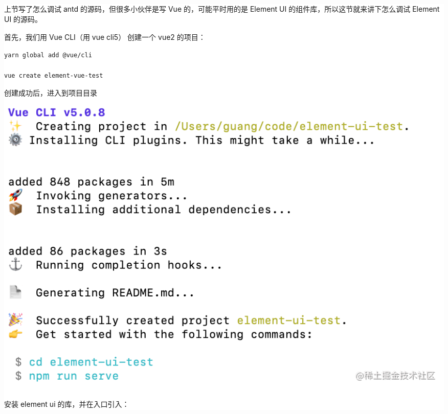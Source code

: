 上节写了怎么调试 antd 的源码，但很多小伙伴是写 Vue 的，可能平时用的是 Element UI 的组件库，所以这节就来讲下怎么调试 Element UI 的源码。

首先，我们用 Vue CLI（用 vue cli5） 创建一个 vue2 的项目：

```
yarn global add @vue/cli

vue create element-vue-test
```

创建成功后，进入到项目目录

![](./images/d67cdbcdd6cc4512a14d6ed204de26cd~tplv-k3u1fbpfcp-watermark.image.png)

安装 element ui 的库，并在入口引入：
